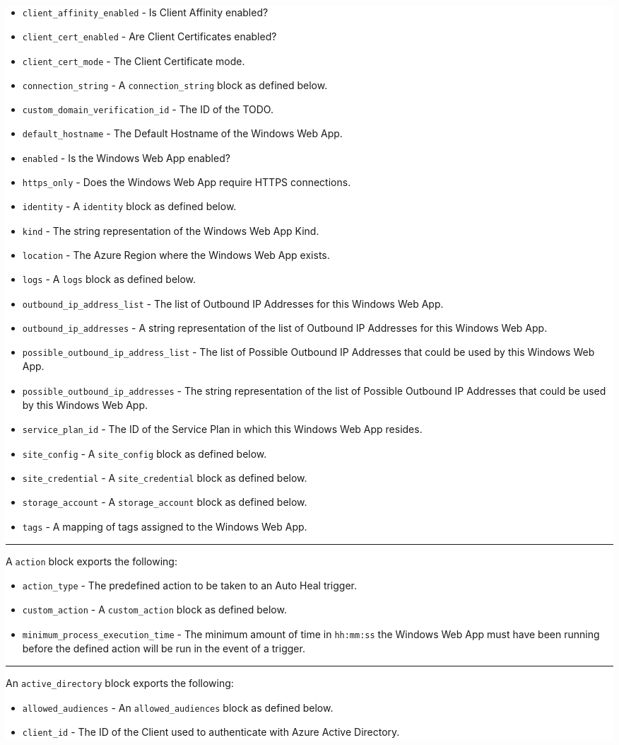 * `client_affinity_enabled` - Is Client Affinity enabled?

* `client_cert_enabled` - Are Client Certificates enabled?

* `client_cert_mode` - The Client Certificate mode.

* `connection_string` - A `connection_string` block as defined below.

* `custom_domain_verification_id` - The ID of the TODO.

* `default_hostname` - The Default Hostname of the Windows Web App.

* `enabled` - Is the Windows Web App enabled?

* `https_only` - Does the Windows Web App require HTTPS connections.

* `identity` - A `identity` block as defined below.

* `kind` - The string representation of the Windows Web App Kind.

* `location` - The Azure Region where the Windows Web App exists.

* `logs` - A `logs` block as defined below.

* `outbound_ip_address_list` - The list of Outbound IP Addresses for this Windows Web App.

* `outbound_ip_addresses` - A string representation of the list of Outbound IP Addresses for this Windows Web App.

* `possible_outbound_ip_address_list` - The list of Possible Outbound IP Addresses that could be used by this Windows Web App.

* `possible_outbound_ip_addresses` - The string representation of the list of Possible Outbound IP Addresses that could be used by this Windows Web App.

* `service_plan_id` - The ID of the Service Plan in which this Windows Web App resides.

* `site_config` - A `site_config` block as defined below.

* `site_credential` - A `site_credential` block as defined below.

* `storage_account` - A `storage_account` block as defined below.

* `tags` - A mapping of tags assigned to the Windows Web App.

---

A `action` block exports the following:

* `action_type` - The predefined action to be taken to an Auto Heal trigger.

* `custom_action` - A `custom_action` block as defined below.

* `minimum_process_execution_time` - The minimum amount of time in `hh:mm:ss` the Windows Web App must have been running before the defined action will be run in the event of a trigger.

---

An `active_directory` block exports the following:

* `allowed_audiences` - An `allowed_audiences` block as defined below.

* `client_id` -  The ID of the Client used to authenticate with Azure Active Directory.
